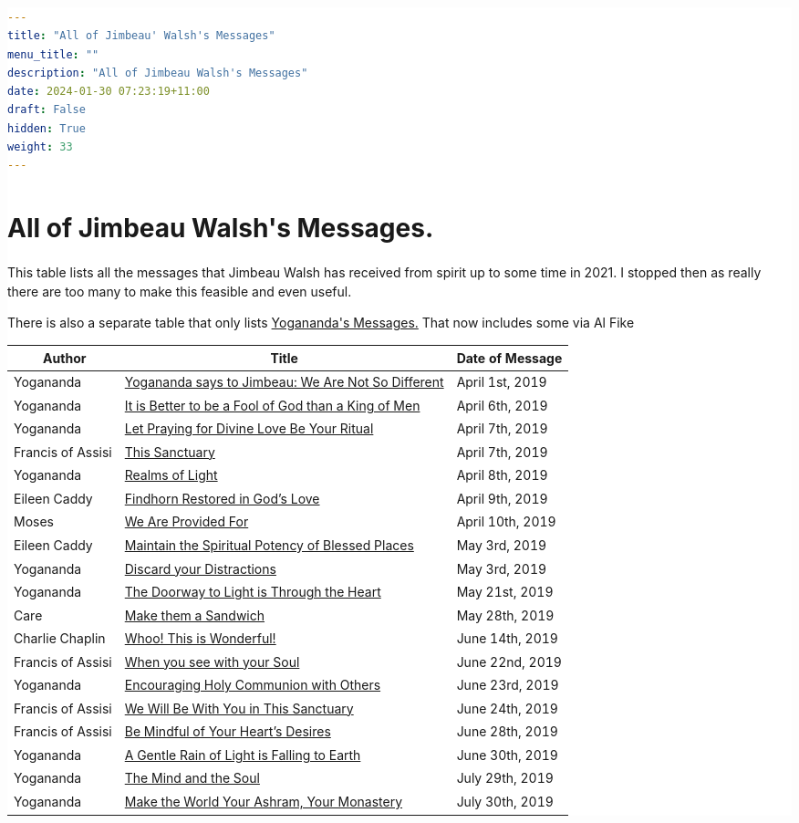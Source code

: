 ```yaml
---
title: "All of Jimbeau' Walsh's Messages"
menu_title: ""
description: "All of Jimbeau Walsh's Messages"
date: 2024-01-30 07:23:19+11:00
draft: False
hidden: True
weight: 33
---
```

# All of Jimbeau Walsh's Messages. 

This table lists all the messages that Jimbeau Walsh has received from spirit up to some time in 2021. I stopped then as really there are too many to make this feasible and even useful. 

There is also a separate table that only lists [Yogananda's Messages.](/conversations-yogananda/) That now includes some via Al Fike
 



 Author | Title | Date of Message  
--- | --- | ---  
Yogananda | [Yogananda says to Jimbeau: We Are Not So Different](/contemporary-messages/messages-sorted-year/messages-2019/we-are-not-so-different-jw-1-apr-2019/) | April 1st, 2019
Yogananda | [It is Better to be a Fool of God than a King of Men](/contemporary-messages/messages-sorted-year/messages-2019/it-is-better-to-be-a-fool-of-god-jw-6-apr-2019/) | April 6th, 2019
Yogananda | [Let Praying for Divine Love Be Your Ritual](/contemporary-messages/messages-sorted-year/messages-2019/let-praying-for-divine-love-be-your-ritual-jw-7-apr-2019) | April 7th, 2019
Francis of Assisi | [This Sanctuary](/contemporary-messages/messages-sorted-year/messages-2019/this-sanctuary-jw-7-apr-2019/) | April 7th, 2019
Yogananda | [Realms of Light](/contemporary-messages/messages-sorted-year/messages-2019/realms-of-light-jw-8-apr-2019/) | April 8th, 2019
Eileen Caddy | [Findhorn Restored in God’s Love](/contemporary-messages/messages-sorted-year/messages-2019/findhorn-restored-in-gods-love-jw-9-apr-2019/) | April 9th, 2019
Moses | [We Are Provided For](/contemporary-messages/messages-sorted-year/messages-2019/we-are-provided-for-jw-10-apr-2019/) | April 10th, 2019
Eileen Caddy | [Maintain the Spiritual Potency of Blessed Places](/contemporary-messages/messages-sorted-year/messages-2019/maintain-the-spiritual-potency-of-blessed-places-jw-3-may-2019) | May 3rd, 2019
Yogananda | [Discard your Distractions](/contemporary-messages/messages-sorted-year/messages-2019/discard-your-distractions-jw-3-may-2019/) | May 3rd, 2019
Yogananda | [The Doorway to Light is Through the Heart](/contemporary-messages/messages-sorted-year/messages-2019/the-doorway-to-light-is-through-the-soul-jw-21-may-2019/) | May 21st, 2019
Care | [Make them a Sandwich](/contemporary-messages/messages-sorted-year/messages-2019/make-them-a-sandwich-jw-28-may-2019/) | May 28th, 2019
Charlie Chaplin | [Whoo! This is Wonderful!](/contemporary-messages/messages-sorted-year/messages-2019/whoo-this-is-wonderful-jw-14-jun-2019/) | June 14th, 2019
Francis of Assisi | [When you see with your Soul](/contemporary-messages/messages-sorted-year/messages-2019/when-you-see-with-your-soul-jw-22-jun-2019/) | June 22nd, 2019
Yogananda | [Encouraging Holy Communion with Others](/contemporary-messages/messages-sorted-year/messages-2019/encouraging-holy-communion-with-others-jw-23-jun-2019/) | June 23rd, 2019
Francis of Assisi | [We Will Be With You in This Sanctuary](/contemporary-messages/messages-sorted-year/messages-2019/we-will-be-with-you-jw-24-jun-2019/) | June 24th, 2019
Francis of Assisi | [Be Mindful of Your Heart’s Desires](/contemporary-messages/messages-sorted-year/messages-2019/be-mindful-of-your-hearts-desires-jw-28-jun-2019/) | June 28th, 2019
Yogananda | [A Gentle Rain of Light is Falling to Earth ](/contemporary-messages/messages-sorted-year/messages-2019/a-gentle-rain-of-light-is-falling-jw-30-jun-2019/) | June 30th, 2019
Yogananda | [The Mind and the Soul](/contemporary-messages/messages-sorted-year/messages-2019/the-mind-and-the-soul-jw-29-jul-2019/) | July 29th, 2019
Yogananda | [Make the World Your Ashram, Your Monastery](/contemporary-messages/messages-sorted-year/messages-2019/make-the-world-your-ashram-jw-30-jul-2019) | July 30th, 2019